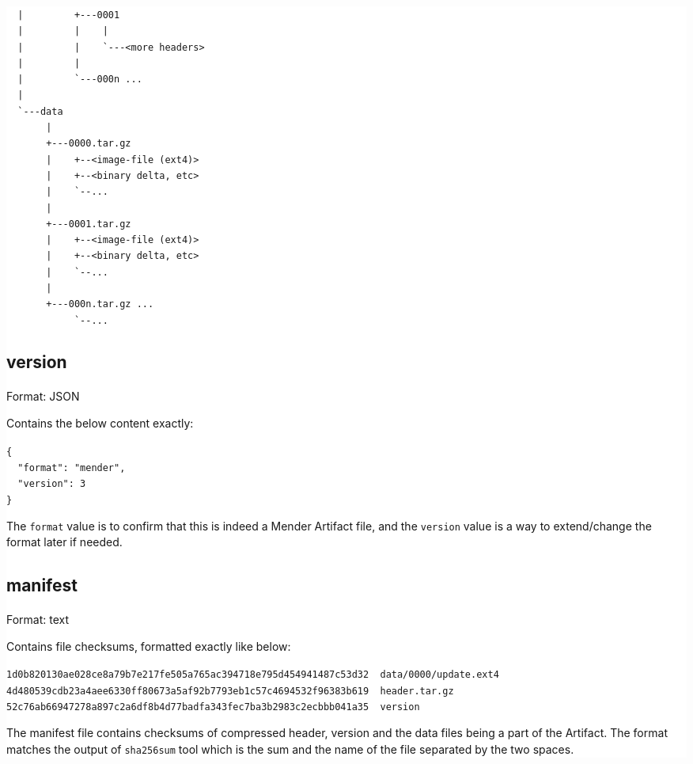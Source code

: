 ```
  |         +---0001
  |         |    |
  |         |    `---<more headers>
  |         |
  |         `---000n ...
  |
  `---data
       |
       +---0000.tar.gz
       |    +--<image-file (ext4)>
       |    +--<binary delta, etc>
       |    `--...
       |
       +---0001.tar.gz
       |    +--<image-file (ext4)>
       |    +--<binary delta, etc>
       |    `--...
       |
       +---000n.tar.gz ...
            `--...
```


version
----

Format: JSON

Contains the below content exactly:

```
{
  "format": "mender",
  "version": 3
}
```

The `format` value is to confirm that this is indeed a Mender Artifact file, and
the `version` value is a way to extend/change the format later if needed.


manifest
----

Format: text

Contains file checksums, formatted exactly like below:

```
1d0b820130ae028ce8a79b7e217fe505a765ac394718e795d454941487c53d32  data/0000/update.ext4
4d480539cdb23a4aee6330ff80673a5af92b7793eb1c57c4694532f96383b619  header.tar.gz
52c76ab66947278a897c2a6df8b4d77badfa343fec7ba3b2983c2ecbbb041a35  version
```

The manifest file contains checksums of compressed header, version and the
data files being a part of the Artifact. The format matches the output of
`sha256sum` tool which is the sum and the name of the file separated by
the two spaces.
